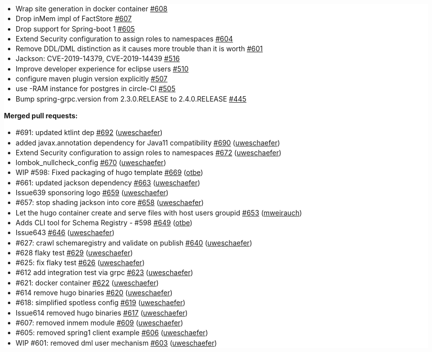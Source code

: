 - Wrap site generation in docker container [\#608](https://github.com/factcast/factcast/issues/608)
- Drop inMem impl of FactStore  [\#607](https://github.com/factcast/factcast/issues/607)
- Drop support for Spring-boot 1 [\#605](https://github.com/factcast/factcast/issues/605)
- Extend Security configuration to assign roles to namespaces [\#604](https://github.com/factcast/factcast/issues/604)
- Remove DDL/DML distinction as it causes more trouble than it is worth [\#601](https://github.com/factcast/factcast/issues/601)
- Jackson: CVE-2019-14379, CVE-2019-14439  [\#516](https://github.com/factcast/factcast/issues/516)
- Improve developer experience for eclipse users [\#510](https://github.com/factcast/factcast/issues/510)
- configure maven plugin version explicitly [\#507](https://github.com/factcast/factcast/issues/507)
- use -RAM instance for postgres in circle-CI [\#505](https://github.com/factcast/factcast/issues/505)
- Bump spring-grpc.version from 2.3.0.RELEASE to 2.4.0.RELEASE [\#445](https://github.com/factcast/factcast/issues/445)

**Merged pull requests:**

- \#691: updated ktlint dep [\#692](https://github.com/factcast/factcast/pull/692) ([uweschaefer](https://github.com/uweschaefer))
- added javax.annotation dependency for Java11 compatibility [\#690](https://github.com/factcast/factcast/pull/690) ([uweschaefer](https://github.com/uweschaefer))
- Extend Security configuration to assign roles to namespaces [\#672](https://github.com/factcast/factcast/pull/672) ([uweschaefer](https://github.com/uweschaefer))
- lombok\_nullcheck\_config [\#670](https://github.com/factcast/factcast/pull/670) ([uweschaefer](https://github.com/uweschaefer))
- WIP \#598: Fixed packaging of hugo template [\#669](https://github.com/factcast/factcast/pull/669) ([otbe](https://github.com/otbe))
- \#661: updated jackson dependency [\#663](https://github.com/factcast/factcast/pull/663) ([uweschaefer](https://github.com/uweschaefer))
- Issue639 sponsoring logo [\#659](https://github.com/factcast/factcast/pull/659) ([uweschaefer](https://github.com/uweschaefer))
- \#657: stop shading jackson into core [\#658](https://github.com/factcast/factcast/pull/658) ([uweschaefer](https://github.com/uweschaefer))
- Let the hugo container create and serve files with host users groupid [\#653](https://github.com/factcast/factcast/pull/653) ([mweirauch](https://github.com/mweirauch))
- Adds CLI tool for Schema Registry - \#598 [\#649](https://github.com/factcast/factcast/pull/649) ([otbe](https://github.com/otbe))
- Issue643 [\#646](https://github.com/factcast/factcast/pull/646) ([uweschaefer](https://github.com/uweschaefer))
- \#627: crawl schemaregistry and validate on publish [\#640](https://github.com/factcast/factcast/pull/640) ([uweschaefer](https://github.com/uweschaefer))
- \#628 flaky test [\#629](https://github.com/factcast/factcast/pull/629) ([uweschaefer](https://github.com/uweschaefer))
- \#625: fix flaky test [\#626](https://github.com/factcast/factcast/pull/626) ([uweschaefer](https://github.com/uweschaefer))
- \#612 add integration test via grpc [\#623](https://github.com/factcast/factcast/pull/623) ([uweschaefer](https://github.com/uweschaefer))
- \#621: docker container  [\#622](https://github.com/factcast/factcast/pull/622) ([uweschaefer](https://github.com/uweschaefer))
- \#614 remove hugo binaries [\#620](https://github.com/factcast/factcast/pull/620) ([uweschaefer](https://github.com/uweschaefer))
- \#618: simplified spotless config [\#619](https://github.com/factcast/factcast/pull/619) ([uweschaefer](https://github.com/uweschaefer))
- Issue614 removed hugo binaries [\#617](https://github.com/factcast/factcast/pull/617) ([uweschaefer](https://github.com/uweschaefer))
- \#607: removed inmem module [\#609](https://github.com/factcast/factcast/pull/609) ([uweschaefer](https://github.com/uweschaefer))
- \#605: removed spring1 client example [\#606](https://github.com/factcast/factcast/pull/606) ([uweschaefer](https://github.com/uweschaefer))
- WIP \#601: removed dml user mechanism [\#603](https://github.com/factcast/factcast/pull/603) ([uweschaefer](https://github.com/uweschaefer))
